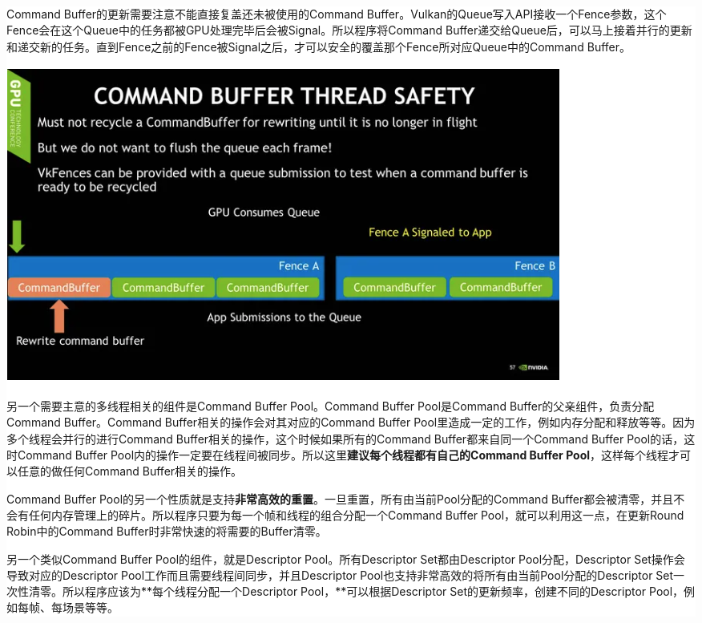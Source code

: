 Command Buffer的更新需要注意不能直接复盖还未被使用的Command Buffer。Vulkan的Queue写入API接收一个Fence参数，这个Fence会在这个Queue中的任务都被GPU处理完毕后会被Signal。所以程序将Command Buffer递交给Queue后，可以马上接着并行的更新和递交新的任务。直到Fence之前的Fence被Signal之后，才可以安全的覆盖那个Fence所对应Queue中的Command Buffer。

![image-20240302082055744](figures/image-20240302082055744.png)

另一个需要主意的多线程相关的组件是Command Buffer Pool。Command Buffer Pool是Command Buffer的父亲组件，负责分配Command Buffer。Command Buffer相关的操作会对其对应的Command Buffer Pool里造成一定的工作，例如内存分配和释放等等。因为多个线程会并行的进行Command Buffer相关的操作，这个时候如果所有的Command Buffer都来自同一个Command Buffer Pool的话，这时Command Buffer Pool内的操作一定要在线程间被同步。所以这里**建议每个线程都有自己的Command Buffer Pool**，这样每个线程才可以任意的做任何Command Buffer相关的操作。

Command Buffer Pool的另一个性质就是支持**非常高效的重置**。一旦重置，所有由当前Pool分配的Command Buffer都会被清零，并且不会有任何内存管理上的碎片。所以程序只要为每一个帧和线程的组合分配一个Command Buffer Pool，就可以利用这一点，在更新Round Robin中的Command Buffer时非常快速的将需要的Buffer清零。

另一个类似Command Buffer Pool的组件，就是Descriptor Pool。所有Descriptor Set都由Descriptor Pool分配，Descriptor Set操作会导致对应的Descriptor Pool工作而且需要线程间同步，并且Descriptor Pool也支持非常高效的将所有由当前Pool分配的Descriptor Set一次性清零。所以程序应该为**每个线程分配一个Descriptor Pool，**可以根据Descriptor Set的更新频率，创建不同的Descriptor Pool，例如每帧、每场景等等。
